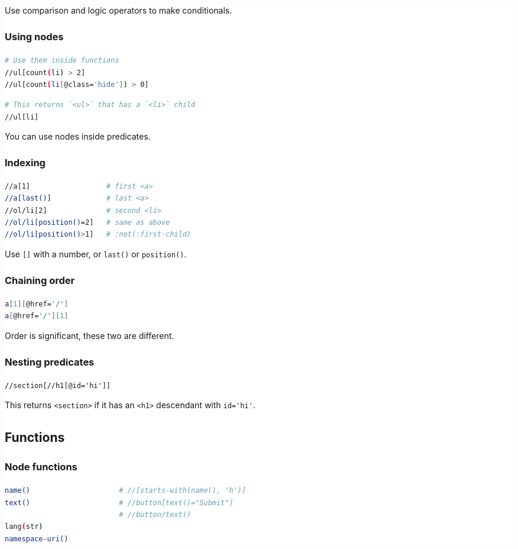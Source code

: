 Use comparison and logic operators to make conditionals.

### Using nodes

```bash
# Use them inside functions
//ul[count(li) > 2]
//ul[count(li[@class='hide']) > 0]
```

```bash
# This returns `<ul>` that has a `<li>` child
//ul[li]
```

You can use nodes inside predicates.

### Indexing

```bash
//a[1]                  # first <a>
//a[last()]             # last <a>
//ol/li[2]              # second <li>
//ol/li[position()=2]   # same as above
//ol/li[position()>1]   # :not(:first-child)
```

Use `[]` with a number, or `last()` or `position()`.

### Chaining order

```bash
a[1][@href='/']
a[@href='/'][1]
```

Order is significant, these two are different.

### Nesting predicates

```
//section[//h1[@id='hi']]
```

This returns `<section>` if it has an `<h1>` descendant with `id='hi'`.

Functions
---------

### Node functions

```bash
name()                     # //[starts-with(name(), 'h')]
text()                     # //button[text()="Submit"]
                           # //button/text()
lang(str)
namespace-uri()
```
